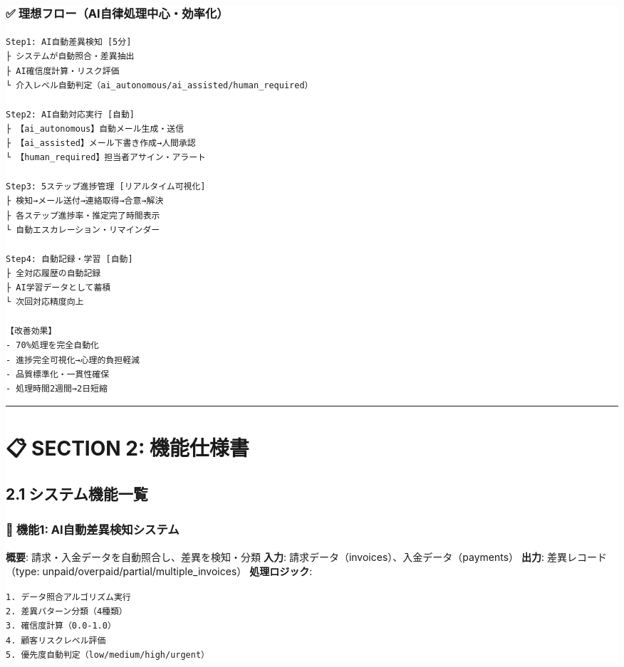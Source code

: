 ```
```

### ✅ **理想フロー（AI自律処理中心・効率化）**
```
Step1: AI自動差異検知 [5分]
├ システムが自動照合・差異抽出
├ AI確信度計算・リスク評価
└ 介入レベル自動判定（ai_autonomous/ai_assisted/human_required）

Step2: AI自動対応実行 [自動]
├ 【ai_autonomous】自動メール生成・送信
├ 【ai_assisted】メール下書き作成→人間承認
└ 【human_required】担当者アサイン・アラート

Step3: 5ステップ進捗管理 [リアルタイム可視化]
├ 検知→メール送付→連絡取得→合意→解決
├ 各ステップ進捗率・推定完了時間表示
└ 自動エスカレーション・リマインダー

Step4: 自動記録・学習 [自動]
├ 全対応履歴の自動記録
├ AI学習データとして蓄積
└ 次回対応精度向上

【改善効果】
- 70%処理を完全自動化
- 進捗完全可視化→心理的負担軽減
- 品質標準化・一貫性確保
- 処理時間2週間→2日短縮
```

---

# 📋 **SECTION 2: 機能仕様書**

## 2.1 システム機能一覧

### 🤖 **機能1: AI自動差異検知システム**
**概要**: 請求・入金データを自動照合し、差異を検知・分類
**入力**: 請求データ（invoices）、入金データ（payments）
**出力**: 差異レコード（type: unpaid/overpaid/partial/multiple_invoices）
**処理ロジック**:
```
1. データ照合アルゴリズム実行
2. 差異パターン分類（4種類）
3. 確信度計算（0.0-1.0）
4. 顧客リスクレベル評価
5. 優先度自動判定（low/medium/high/urgent）
```
